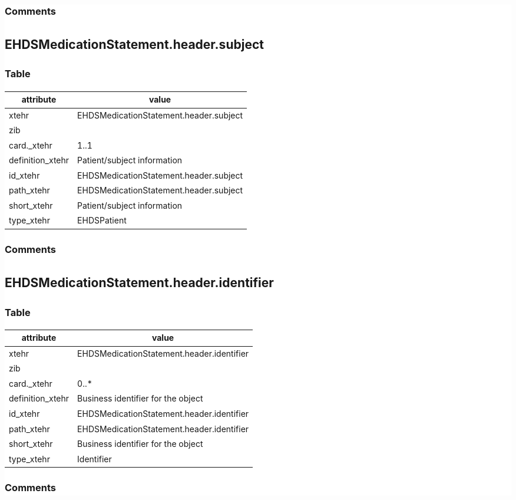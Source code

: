 ### Comments



## EHDSMedicationStatement.header.subject

### Table

| attribute | value |
|---|---|
| xtehr | EHDSMedicationStatement.header.subject |
| zib |  |
| card._xtehr | 1..1 |
| definition_xtehr | Patient/subject information |
| id_xtehr | EHDSMedicationStatement.header.subject |
| path_xtehr | EHDSMedicationStatement.header.subject |
| short_xtehr | Patient/subject information |
| type_xtehr | EHDSPatient |

### Comments



## EHDSMedicationStatement.header.identifier

### Table

| attribute | value |
|---|---|
| xtehr | EHDSMedicationStatement.header.identifier |
| zib |  |
| card._xtehr | 0..* |
| definition_xtehr | Business identifier for the object |
| id_xtehr | EHDSMedicationStatement.header.identifier |
| path_xtehr | EHDSMedicationStatement.header.identifier |
| short_xtehr | Business identifier for the object |
| type_xtehr | Identifier |

### Comments
